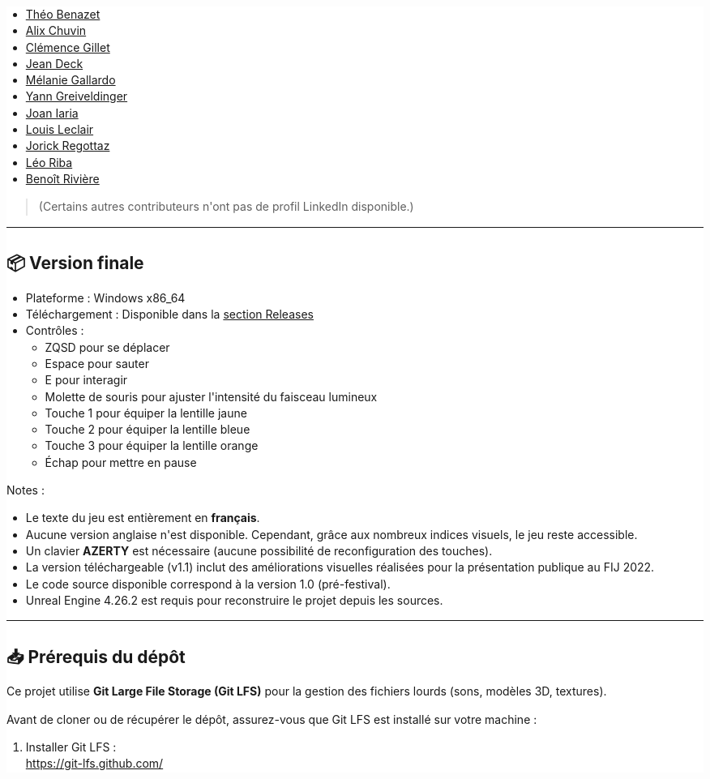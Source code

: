 - [Théo Benazet](https://www.linkedin.com/in/th%C3%A9o-benazet-a13518203/)
- [Alix Chuvin](https://www.linkedin.com/in/alix-chuvin-b804bb208/)
- [Clémence Gillet](https://www.linkedin.com/in/clemence-gillet-video-game/)
- [Jean Deck](https://www.linkedin.com/in/jean-deck-2b915aa9/)
- [Mélanie Gallardo](https://www.linkedin.com/in/m%C3%A9lanie-gallardo/)
- [Yann Greiveldinger](https://www.linkedin.com/in/yann-greiveldinger-942b34244/)
- [Joan Iaria](https://www.linkedin.com/in/joan-iaria/)
- [Louis Leclair](https://www.linkedin.com/in/louis-leclair-4a0313115/)
- [Jorick Regottaz](https://www.linkedin.com/in/jorick-regottaz/)
- [Léo Riba](https://www.linkedin.com/in/léo-riba-352090165/)
- [Benoît Rivière](https://www.linkedin.com/in/rivi%C3%A8rebeno%C3%AE/)

> (Certains autres contributeurs n'ont pas de profil LinkedIn disponible.)

---

## 📦 Version finale

- Plateforme : Windows x86_64
- Téléchargement : Disponible dans la [section Releases](https://github.com/Kisahn/DerniereLueur/releases)
- Contrôles :
  - ZQSD pour se déplacer
  - Espace pour sauter
  - E pour interagir
  - Molette de souris pour ajuster l'intensité du faisceau lumineux
  - Touche 1 pour équiper la lentille jaune
  - Touche 2 pour équiper la lentille bleue
  - Touche 3 pour équiper la lentille orange
  - Échap pour mettre en pause

Notes :
- Le texte du jeu est entièrement en **français**.
- Aucune version anglaise n'est disponible. Cependant, grâce aux nombreux indices visuels, le jeu reste accessible.
- Un clavier **AZERTY** est nécessaire (aucune possibilité de reconfiguration des touches).
- La version téléchargeable (v1.1) inclut des améliorations visuelles réalisées pour la présentation publique au FIJ 2022.
- Le code source disponible correspond à la version 1.0 (pré-festival).
- Unreal Engine 4.26.2 est requis pour reconstruire le projet depuis les sources.

---

## 📥 Prérequis du dépôt

Ce projet utilise **Git Large File Storage (Git LFS)** pour la gestion des fichiers lourds (sons, modèles 3D, textures).

Avant de cloner ou de récupérer le dépôt, assurez-vous que Git LFS est installé sur votre machine :

1. Installer Git LFS :  
   https://git-lfs.github.com/
